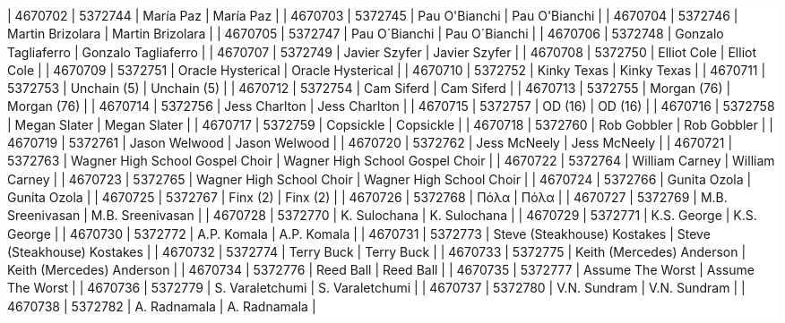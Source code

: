 | 4670702 | 5372744 | María Paz | María Paz |
| 4670703 | 5372745 | Pau O'Bianchi | Pau O'Bianchi |
| 4670704 | 5372746 | Martin Brizolara | Martin Brizolara |
| 4670705 | 5372747 | Pau O´Bianchi | Pau O´Bianchi |
| 4670706 | 5372748 | Gonzalo Tagliaferro | Gonzalo Tagliaferro |
| 4670707 | 5372749 | Javier Szyfer | Javier Szyfer |
| 4670708 | 5372750 | Elliot Cole | Elliot Cole |
| 4670709 | 5372751 | Oracle Hysterical | Oracle Hysterical |
| 4670710 | 5372752 | Kinky Texas | Kinky Texas |
| 4670711 | 5372753 | Unchain (5) | Unchain (5) |
| 4670712 | 5372754 | Cam Siferd | Cam Siferd |
| 4670713 | 5372755 | Morgan (76) | Morgan (76) |
| 4670714 | 5372756 | Jess Charlton | Jess Charlton |
| 4670715 | 5372757 | OD (16) | OD (16) |
| 4670716 | 5372758 | Megan Slater | Megan Slater |
| 4670717 | 5372759 | Copsickle | Copsickle |
| 4670718 | 5372760 | Rob Gobbler | Rob Gobbler |
| 4670719 | 5372761 | Jason Welwood | Jason Welwood |
| 4670720 | 5372762 | Jess McNeely | Jess McNeely |
| 4670721 | 5372763 | Wagner High School Gospel Choir | Wagner High School Gospel Choir |
| 4670722 | 5372764 | William Carney | William Carney |
| 4670723 | 5372765 | Wagner High School Choir | Wagner High School Choir |
| 4670724 | 5372766 | Gunita Ozola | Gunita Ozola |
| 4670725 | 5372767 | Finx (2) | Finx (2) |
| 4670726 | 5372768 | Πόλα | Πόλα |
| 4670727 | 5372769 | M.B. Sreenivasan | M.B. Sreenivasan |
| 4670728 | 5372770 | K. Sulochana | K. Sulochana |
| 4670729 | 5372771 | K.S. George | K.S. George |
| 4670730 | 5372772 | A.P. Komala | A.P. Komala |
| 4670731 | 5372773 | Steve (Steakhouse) Kostakes | Steve (Steakhouse) Kostakes |
| 4670732 | 5372774 | Terry Buck | Terry Buck |
| 4670733 | 5372775 | Keith (Mercedes) Anderson | Keith (Mercedes) Anderson |
| 4670734 | 5372776 | Reed Ball | Reed Ball |
| 4670735 | 5372777 | Assume The Worst | Assume The Worst |
| 4670736 | 5372779 | S. Varaletchumi | S. Varaletchumi |
| 4670737 | 5372780 | V.N. Sundram | V.N. Sundram |
| 4670738 | 5372782 | A. Radnamala | A. Radnamala |